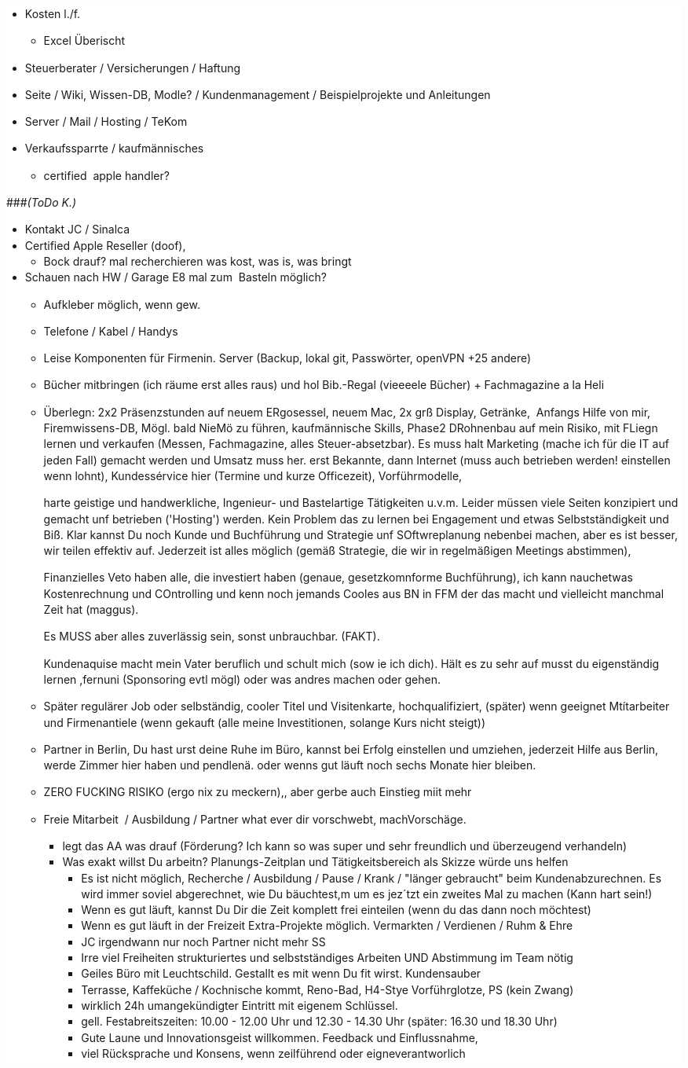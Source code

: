 - Kosten l./f. 
    - Excel Überischt

- Steuerberater / Versicherungen / Haftung
- Seite / Wiki, Wissen-DB, Modle? / Kundenmanagement / Beispielprojekte und Anleitungen
- Server / Mail / Hosting / TeKom
- Verkaufssparrte / kaufmännisches

    - certified  apple handler?

###_(ToDo K.)_

- Kontakt JC / Sinalca
- Certified Apple Reseller (doof), 
    - Bock drauf? mal recherchieren was kost, was is, was bringt
- Schauen nach HW / Garage E8 mal zum  Basteln möglich?
    - Aufkleber möglich, wenn gew.
    - Telefone / Kabel / Handys
    - Leise Komponenten für Firmenin. Server (Backup, lokal git, Passwörter, openVPN +25 andere)
    - Bücher mitbringen (ich räume erst alles raus) und hol Bib.-Regal (vieeeele Bücher) + Fachmagazine a la Heli
    - Überlegn: 2x2 Präsenzstunden auf neuem ERgosessel, neuem Mac, 2x grß Display, Getränke,  Anfangs Hilfe von mir, Firemwissens-DB, Mögl. bald NieMö zu führen, kaufmännische Skills, Phase2 DRohnenbau auf mein Risiko, mit FLiegn lernen und verkaufen (Messen, Fachmagazine, alles Steuer-absetzbar). Es muss halt Marketing (mache ich für die IT auf jeden Fall) gemacht werden und Umsatz muss her. erst Bekannte, dann Internet (muss auch betrieben werden! einstellen wenn lohnt), Kundessérvice hier (Termine und kurze Officezeit), Vorführmodelle, 
	  
	  harte geistige und handwerkliche, Ingenieur- und Bastelartige Tätigkeiten u.v.m. Leider müssen viele Seiten konzipiert und gemacht unf betrieben ('Hosting') werden. Kein Problem das zu lernen bei Engagement und etwas Selbstständigkeit und Biß. Klar kannst Du noch Kunde und Buchführung und Strategie unf SOftwreplanung nebenbei machen, aber es ist besser, wir teilen effektiv auf. Jederzeit ist alles möglich (gemäß Strategie, die wir in regelmäßigen Meetings abstimmen), 
	  
	  Finanzielles Veto haben alle, die investiert haben (genaue, gesetzkomnforme Buchführung), ich kann nauchetwas Kostenrechnung und COntrolling und kenn noch jemands Cooles aus BN in FFM der das macht und vielleicht manchmal Zeit hat (maggus). 
	  
	  Es MUSS aber alles zuverlässig sein, sonst unbrauchbar. (FAKT). 
	  
	  Kundenaquise macht mein Vater beruflich und schult mich (sow ie ich dich). Hält es zu sehr auf musst du eigenständig lernen ,fernuni (Sponsoring evtl mögl) oder was andres machen oder gehen.
    - Später regulärer Job oder selbständig, cooler Titel und Visitenkarte, hochqualifiziert, (später) wenn geeignet Mtítarbeiter und Firmenantiele (wenn gekauft (alle meine Investitionen, solange Kurs nicht steigt))
    - Partner in Berlin, Du hast urst deine Ruhe im Büro, kannst bei Erfolg einstellen und umziehen, jederzeit Hilfe aus Berlin, werde Zimmer hier haben und pendlenä. oder wenns gut läuft noch sechs Monate hier bleiben.
    - ZERO FUCKING RISIKO (ergo nix zu meckern),, aber gerbe auch Einstieg miit mehr
    - Freie Mitarbeit  / Ausbildung / Partner what ever dir vorschwebt, machVorschäge.
        - legt das AA was drauf (Förderung? Ich kann so was super und sehr freundlich und überzeugend verhandeln)
        - Was exakt willst Du arbeitn? Planungs-Zeitplan und Tätigkeitsbereich als Skizze würde uns helfen
            - Es ist nicht möglich, Recherche / Ausbildung / Pause / Krank / "länger gebraucht" beim Kundenabzurechnen. Es wird immer soviel abgerechnet, wie Du bäuchtest,m um es jez´tzt ein zweites Mal zu machen (Kann hart sein!)
            - Wenn es gut läuft, kannst Du Dir die Zeit komplett frei einteilen (wenn du das dann noch möchtest)
            - Wenn es gut läuft in der Freizeit Extra-Projekte möglich. Vermarkten / Verdienen / Ruhm & Ehre
            - JC irgendwann nur noch Partner nicht mehr SS
            - Irre viel Freiheiten strukturiertes und selbstständiges Arbeiten UND Abstimmung im Team nötig
            - Geiles Büro mit Leuchtschild. Gestallt es mit wenn Du fit wirst. Kundensauber
            - Terrasse, Kaffeküche / Kochnische kommt, Reno-Bad, H4-Stye Vorführglotze, PS (kein Zwang)
            - wirklich 24h umangekündigter Eintritt mit eigenem Schlüssel.
            - gell. Festabreitszeiten: 10.00 - 12.00 Uhr und 12.30 - 14.30 Uhr (später: 16.30 und 18.30 Uhr)
            - Gute Laune und Innovationsgeist willkommen. Feedback und Einflussnahme, 
            - viel Rücksprache und Konsens, wenn zeilführend oder eigneverantworlich